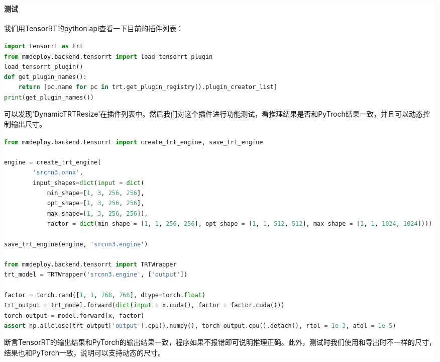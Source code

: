 #### 测试
我们用TensorRT的python api查看一下目前的插件列表：
```python
import tensorrt as trt
from mmdeploy.backend.tensorrt import load_tensorrt_plugin
load_tensorrt_plugin()
def get_plugin_names():
    return [pc.name for pc in trt.get_plugin_registry().plugin_creator_list]
print(get_plugin_names())
```
可以发现'DynamicTRTResize'在插件列表中。然后我们对这个插件进行功能测试，看推理结果是否和PyTroch结果一致，并且可以动态控制输出尺寸。

```python
from mmdeploy.backend.tensorrt import create_trt_engine, save_trt_engine

engine = create_trt_engine(
        'srcnn3.onnx',
        input_shapes=dict(input = dict(
            min_shape=[1, 3, 256, 256],
            opt_shape=[1, 3, 256, 256],
            max_shape=[1, 3, 256, 256]),
            factor = dict(min_shape = [1, 1, 256, 256], opt_shape = [1, 1, 512, 512], max_shape = [1, 1, 1024, 1024])))

save_trt_engine(engine, 'srcnn3.engine')

from mmdeploy.backend.tensorrt import TRTWrapper
trt_model = TRTWrapper('srcnn3.engine', ['output'])

factor = torch.rand([1, 1, 768, 768], dtype=torch.float)
trt_output = trt_model.forward(dict(input = x.cuda(), factor = factor.cuda()))
torch_output = model.forward(x, factor)
assert np.allclose(trt_output['output'].cpu().numpy(), torch_output.cpu().detach(), rtol = 1e-3, atol = 1e-5)
```
断言TensorRT的输出结果和PyTorch的输出结果一致，程序如果不报错即可说明推理正确。此外，测试时我们使用和导出时不一样的尺寸，结果也和PyTorch一致，说明可以支持动态的尺寸。
